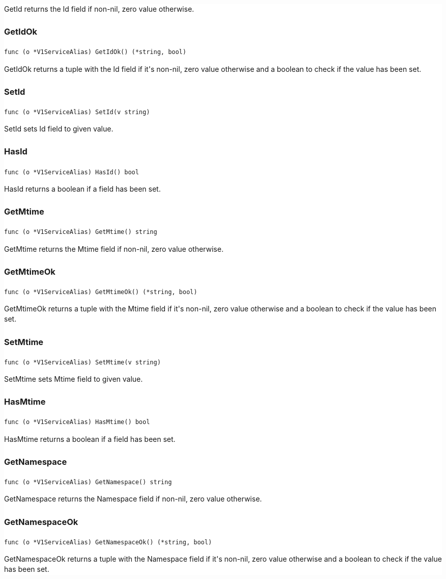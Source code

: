 GetId returns the Id field if non-nil, zero value otherwise.

### GetIdOk

`func (o *V1ServiceAlias) GetIdOk() (*string, bool)`

GetIdOk returns a tuple with the Id field if it's non-nil, zero value otherwise
and a boolean to check if the value has been set.

### SetId

`func (o *V1ServiceAlias) SetId(v string)`

SetId sets Id field to given value.

### HasId

`func (o *V1ServiceAlias) HasId() bool`

HasId returns a boolean if a field has been set.

### GetMtime

`func (o *V1ServiceAlias) GetMtime() string`

GetMtime returns the Mtime field if non-nil, zero value otherwise.

### GetMtimeOk

`func (o *V1ServiceAlias) GetMtimeOk() (*string, bool)`

GetMtimeOk returns a tuple with the Mtime field if it's non-nil, zero value otherwise
and a boolean to check if the value has been set.

### SetMtime

`func (o *V1ServiceAlias) SetMtime(v string)`

SetMtime sets Mtime field to given value.

### HasMtime

`func (o *V1ServiceAlias) HasMtime() bool`

HasMtime returns a boolean if a field has been set.

### GetNamespace

`func (o *V1ServiceAlias) GetNamespace() string`

GetNamespace returns the Namespace field if non-nil, zero value otherwise.

### GetNamespaceOk

`func (o *V1ServiceAlias) GetNamespaceOk() (*string, bool)`

GetNamespaceOk returns a tuple with the Namespace field if it's non-nil, zero value otherwise
and a boolean to check if the value has been set.
